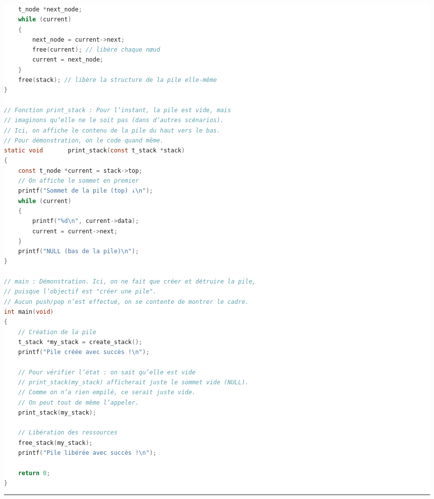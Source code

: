 ```c
    t_node *next_node;
    while (current)
    {
        next_node = current->next;
        free(current); // libère chaque nœud
        current = next_node;
    }
    free(stack); // libère la structure de la pile elle-même
}

// Fonction print_stack : Pour l’instant, la pile est vide, mais 
// imaginons qu’elle ne le soit pas (dans d’autres scénarios).
// Ici, on affiche le contenu de la pile du haut vers le bas.
// Pour démonstration, on le code quand même.
static void       print_stack(const t_stack *stack)
{
    const t_node *current = stack->top;
    // On affiche le sommet en premier
    printf("Sommet de la pile (top) ↓\n");
    while (current)
    {
        printf("%d\n", current->data); 
        current = current->next;
    }
    printf("NULL (bas de la pile)\n");
}

// main : Démonstration. Ici, on ne fait que créer et détruire la pile, 
// puisque l’objectif est "créer une pile".
// Aucun push/pop n’est effectué, on se contente de montrer le cadre.
int main(void)
{
    // Création de la pile
    t_stack *my_stack = create_stack();
    printf("Pile créée avec succès !\n");

    // Pour vérifier l’état : on sait qu’elle est vide
    // print_stack(my_stack) afficherait juste le sommet vide (NULL).
    // Comme on n’a rien empilé, ce serait juste vide.
    // On peut tout de même l’appeler.
    print_stack(my_stack); 

    // Libération des ressources
    free_stack(my_stack);
    printf("Pile libérée avec succès !\n");

    return 0;
}
```

---
